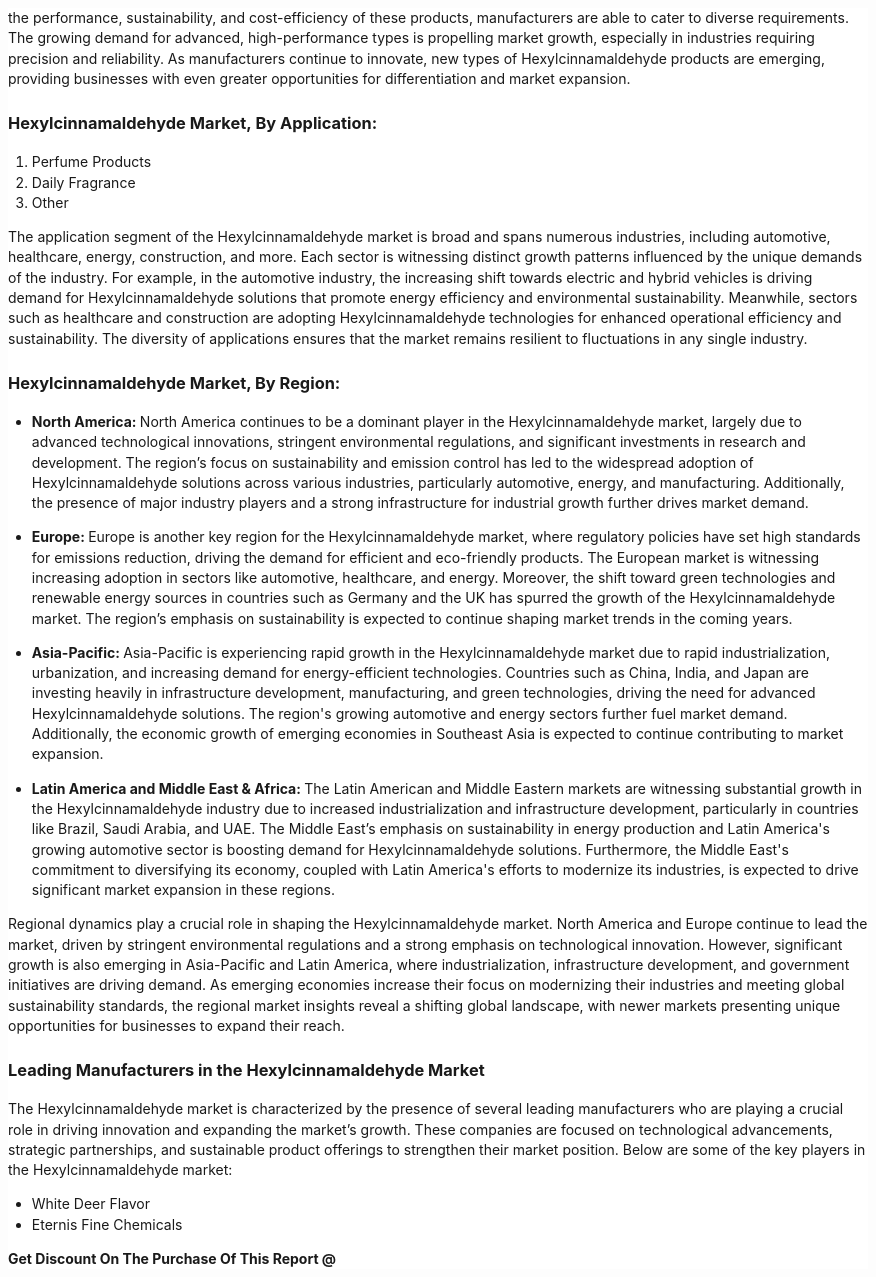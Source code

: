 the performance, sustainability, and cost-efficiency of these products, manufacturers are able to cater to diverse requirements. The growing demand for advanced, high-performance types is propelling market growth, especially in industries requiring precision and reliability. As manufacturers continue to innovate, new types of Hexylcinnamaldehyde products are emerging, providing businesses with even greater opportunities for differentiation and market expansion.</p><h3>Hexylcinnamaldehyde Market,&nbsp;By Application:</h3><ol><li>Perfume Products<li> Daily Fragrance<li> Other</li></ol><p>The application segment of the Hexylcinnamaldehyde market is broad and spans numerous industries, including automotive, healthcare, energy, construction, and more. Each sector is witnessing distinct growth patterns influenced by the unique demands of the industry. For example, in the automotive industry, the increasing shift towards electric and hybrid vehicles is driving demand for Hexylcinnamaldehyde solutions that promote energy efficiency and environmental sustainability. Meanwhile, sectors such as healthcare and construction are adopting Hexylcinnamaldehyde technologies for enhanced operational efficiency and sustainability. The diversity of applications ensures that the market remains resilient to fluctuations in any single industry.</p><h3>Hexylcinnamaldehyde Market, By Region:</h3><ul><li><p><strong>North America:&nbsp;</strong>North America continues to be a dominant player in the Hexylcinnamaldehyde market, largely due to advanced technological innovations, stringent environmental regulations, and significant investments in research and development. The region&rsquo;s focus on sustainability and emission control has led to the widespread adoption of Hexylcinnamaldehyde solutions across various industries, particularly automotive, energy, and manufacturing. Additionally, the presence of major industry players and a strong infrastructure for industrial growth further drives market demand.</p></li><li><p><strong><strong>Europe:&nbsp;</strong></strong>Europe is another key region for the Hexylcinnamaldehyde market, where regulatory policies have set high standards for emissions reduction, driving the demand for efficient and eco-friendly products. The European market is witnessing increasing adoption in sectors like automotive, healthcare, and energy. Moreover, the shift toward green technologies and renewable energy sources in countries such as Germany and the UK has spurred the growth of the Hexylcinnamaldehyde market. The region&rsquo;s emphasis on sustainability is expected to continue shaping market trends in the coming years.</p></li><li><p><strong><strong>Asia-Pacific:&nbsp;</strong></strong>Asia-Pacific is experiencing rapid growth in the Hexylcinnamaldehyde market due to rapid industrialization, urbanization, and increasing demand for energy-efficient technologies. Countries such as China, India, and Japan are investing heavily in infrastructure development, manufacturing, and green technologies, driving the need for advanced Hexylcinnamaldehyde solutions. The region's growing automotive and energy sectors further fuel market demand. Additionally, the economic growth of emerging economies in Southeast Asia is expected to continue contributing to market expansion.</p></li><li><p><strong><strong>Latin America and Middle East &amp; Africa:&nbsp;</strong></strong>The Latin American and Middle Eastern markets are witnessing substantial growth in the Hexylcinnamaldehyde industry due to increased industrialization and infrastructure development, particularly in countries like Brazil, Saudi Arabia, and UAE. The Middle East&rsquo;s emphasis on sustainability in energy production and Latin America's growing automotive sector is boosting demand for Hexylcinnamaldehyde solutions. Furthermore, the Middle East's commitment to diversifying its economy, coupled with Latin America's efforts to modernize its industries, is expected to drive significant market expansion in these regions.</p></li></ul><p>Regional dynamics play a crucial role in shaping the Hexylcinnamaldehyde market. North America and Europe continue to lead the market, driven by stringent environmental regulations and a strong emphasis on technological innovation. However, significant growth is also emerging in Asia-Pacific and Latin America, where industrialization, infrastructure development, and government initiatives are driving demand. As emerging economies increase their focus on modernizing their industries and meeting global sustainability standards, the regional market insights reveal a shifting global landscape, with newer markets presenting unique opportunities for businesses to expand their reach.</p><h3><strong>Leading Manufacturers in the Hexylcinnamaldehyde Market</strong></h3><p>The Hexylcinnamaldehyde market is characterized by the presence of several leading manufacturers who are playing a crucial role in driving innovation and expanding the market&rsquo;s growth. These companies are focused on technological advancements, strategic partnerships, and sustainable product offerings to strengthen their market position. Below are some of the key players in the Hexylcinnamaldehyde market:</p></div><div class="article-main__content" data-test-id="publishing-text-block"><ul><li><span class="">White Deer Flavor<li> Eternis Fine Chemicals</span></li></ul></div><div class="article-main__content" data-test-id="publishing-text-block"><p><span class="font-[700]"><strong>Get Discount On The Purchase Of This Report @</strong>